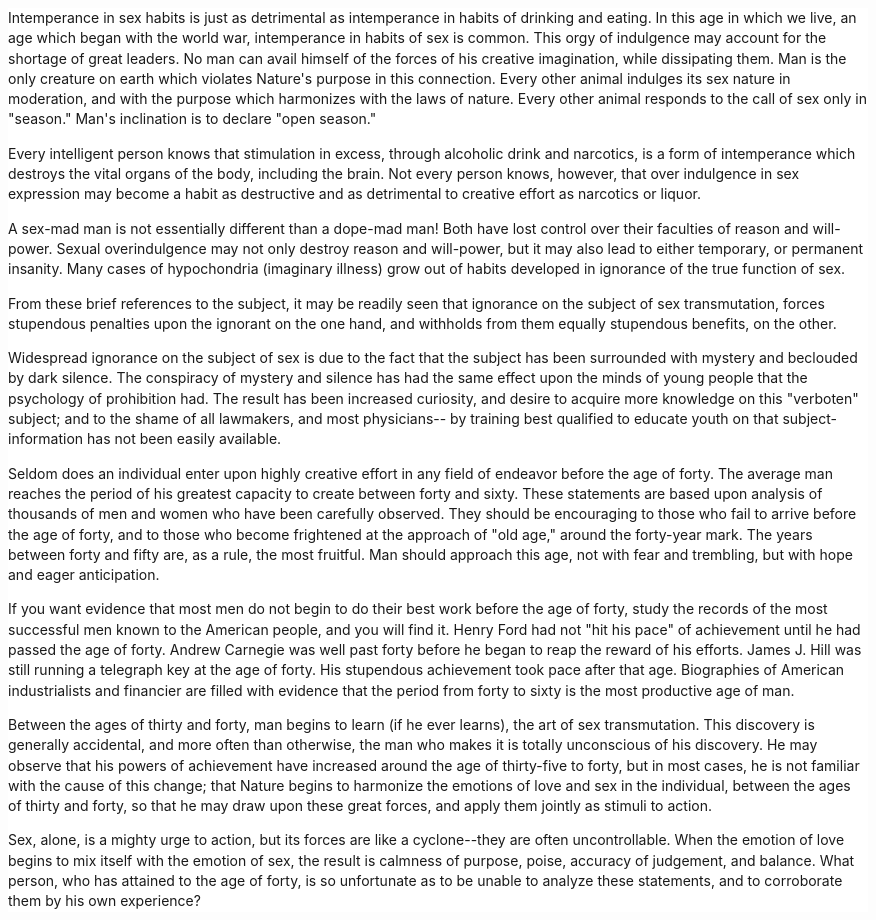 Intemperance in sex habits is just as detrimental as intemperance in habits of drinking and eating. In this age in which we live, an age which began with the world war, intemperance in habits of sex is common. This orgy of indulgence may account for the shortage of great leaders. No man can avail himself of the forces of his creative imagination, while dissipating them. Man is the only creature on earth which violates Nature's purpose in this connection. Every other animal indulges its sex nature in moderation, and with the purpose which harmonizes with the laws of nature. Every other animal responds to the call of sex only in "season." Man's inclination is to declare "open season."

Every intelligent person knows that stimulation in excess, through alcoholic drink and narcotics, is a form of intemperance which destroys the vital organs of the body, including the brain. Not every person knows, however, that over indulgence in sex expression may become a habit as destructive and as detrimental to creative effort as narcotics or liquor.

A sex-mad man is not essentially different than a dope-mad man! Both have lost control over their faculties of reason and will-power. Sexual overindulgence may not only destroy reason and will-power, but it may also lead to either temporary, or permanent insanity. Many cases of hypochondria (imaginary illness) grow out of habits developed in ignorance of the true function of sex.

From these brief references to the subject, it may be readily seen that ignorance on the subject of sex transmutation, forces stupendous penalties upon the ignorant on the one hand, and withholds from them equally stupendous benefits, on the other.

Widespread ignorance on the subject of sex is due to the fact that the subject has been surrounded with mystery and beclouded by dark silence. The conspiracy of mystery and silence has had the same effect upon the minds of young people that the psychology of prohibition had. The result has been increased curiosity, and desire to acquire more knowledge on this "verboten" subject; and to the shame of all lawmakers, and most physicians-- by training best qualified to educate youth on that subject-information has not been easily available.

Seldom does an individual enter upon highly creative effort in any field of endeavor before the age of forty. The average man reaches the period of his greatest capacity to create between forty and sixty. These statements are based upon analysis of thousands of men and women who have been carefully observed. They should be encouraging to those who fail to arrive before the age of forty, and to those who become frightened at the approach of "old age," around the forty-year mark. The years between forty and fifty are, as a rule, the most fruitful. Man should approach this age, not with fear and trembling, but with hope and eager anticipation.

If you want evidence that most men do not begin to do their best work before the age of forty, study the records of the most successful men known to the American people, and you will find it. Henry Ford had not "hit his pace" of achievement until he had passed the age of forty. Andrew Carnegie was well past forty before he began to reap the reward of his efforts. James J. Hill was still running a telegraph key at the age of forty. His stupendous achievement took pace after that age. Biographies of American industrialists and financier are filled with evidence that the period from forty to sixty is the most productive age of man.

Between the ages of thirty and forty, man begins to learn (if he ever learns), the art of sex transmutation. This discovery is generally accidental, and more often than otherwise, the man who makes it is totally unconscious of his discovery. He may observe that his powers of achievement have increased around the age of thirty-five to forty, but in most cases, he is not familiar with the cause of this change; that Nature begins to harmonize the emotions of love and sex in the individual, between the ages of thirty and forty, so that he may draw upon these great forces, and apply them jointly as stimuli to action.

Sex, alone, is a mighty urge to action, but its forces are like a cyclone--they are often uncontrollable. When the emotion of love begins to mix itself with the emotion of sex, the result is calmness of purpose, poise, accuracy of judgement, and balance. What person, who has attained to the age of forty, is so unfortunate as to be unable to analyze these statements, and to corroborate them by his own experience?
